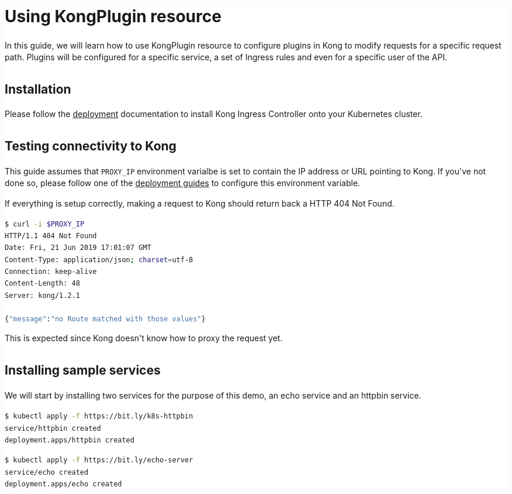 # Using KongPlugin resource

In this guide, we will learn how to use KongPlugin resource to configure
plugins in Kong to modify requests for a specific request path.
Plugins will be configured for a specific service, a set of Ingress rules
and even for a specific user of the API.

## Installation

Please follow the [deployment](../deployment) documentation to install
Kong Ingress Controller onto your Kubernetes cluster.

## Testing connectivity to Kong

This guide assumes that `PROXY_IP` environment varialbe is
set to contain the IP address or URL pointing to Kong.
If you've not done so, please follow one of the
[deployment guides](../deployment) to configure this environment variable.

If everything is setup correctly, making a request to Kong should return back
a HTTP 404 Not Found.

```bash
$ curl -i $PROXY_IP
HTTP/1.1 404 Not Found
Date: Fri, 21 Jun 2019 17:01:07 GMT
Content-Type: application/json; charset=utf-8
Connection: keep-alive
Content-Length: 48
Server: kong/1.2.1

{"message":"no Route matched with those values"}
```

This is expected since Kong doesn't know how to proxy the request yet.

## Installing sample services

We will start by installing two services for the purpose of this demo,
an echo service and an httpbin service.

```bash
$ kubectl apply -f https://bit.ly/k8s-httpbin
service/httpbin created
deployment.apps/httpbin created
```

```bash
$ kubectl apply -f https://bit.ly/echo-server
service/echo created
deployment.apps/echo created
```
